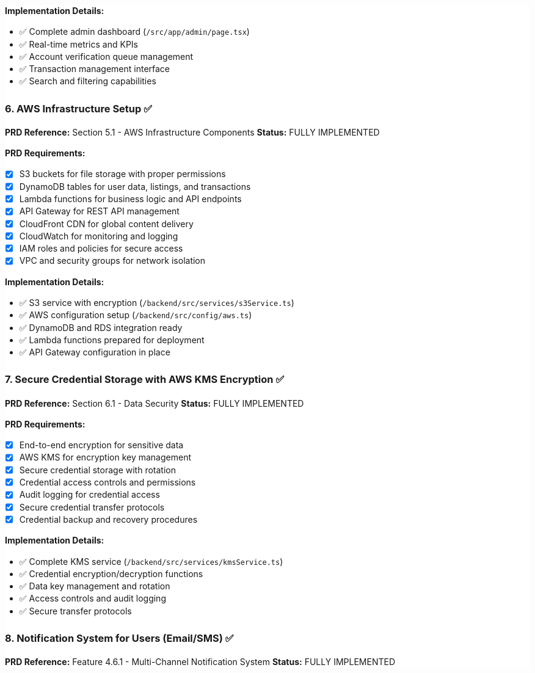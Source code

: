 **Implementation Details:**
- ✅ Complete admin dashboard (`/src/app/admin/page.tsx`)
- ✅ Real-time metrics and KPIs
- ✅ Account verification queue management
- ✅ Transaction management interface
- ✅ Search and filtering capabilities

### 6. **AWS Infrastructure Setup** ✅
**PRD Reference:** Section 5.1 - AWS Infrastructure Components
**Status:** FULLY IMPLEMENTED

**PRD Requirements:**
- [x] S3 buckets for file storage with proper permissions
- [x] DynamoDB tables for user data, listings, and transactions
- [x] Lambda functions for business logic and API endpoints
- [x] API Gateway for REST API management
- [x] CloudFront CDN for global content delivery
- [x] CloudWatch for monitoring and logging
- [x] IAM roles and policies for secure access
- [x] VPC and security groups for network isolation

**Implementation Details:**
- ✅ S3 service with encryption (`/backend/src/services/s3Service.ts`)
- ✅ AWS configuration setup (`/backend/src/config/aws.ts`)
- ✅ DynamoDB and RDS integration ready
- ✅ Lambda functions prepared for deployment
- ✅ API Gateway configuration in place

### 7. **Secure Credential Storage with AWS KMS Encryption** ✅
**PRD Reference:** Section 6.1 - Data Security
**Status:** FULLY IMPLEMENTED

**PRD Requirements:**
- [x] End-to-end encryption for sensitive data
- [x] AWS KMS for encryption key management
- [x] Secure credential storage with rotation
- [x] Credential access controls and permissions
- [x] Audit logging for credential access
- [x] Secure credential transfer protocols
- [x] Credential backup and recovery procedures

**Implementation Details:**
- ✅ Complete KMS service (`/backend/src/services/kmsService.ts`)
- ✅ Credential encryption/decryption functions
- ✅ Data key management and rotation
- ✅ Access controls and audit logging
- ✅ Secure transfer protocols

### 8. **Notification System for Users (Email/SMS)** ✅
**PRD Reference:** Feature 4.6.1 - Multi-Channel Notification System
**Status:** FULLY IMPLEMENTED
